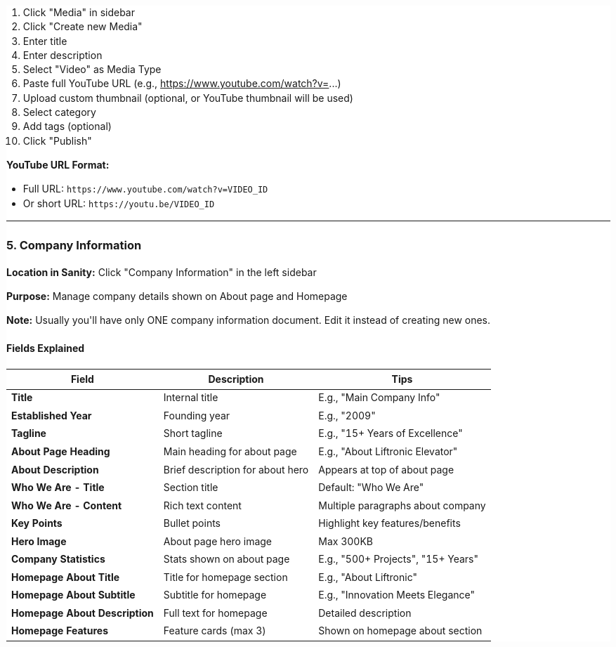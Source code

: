 1. Click "Media" in sidebar
2. Click "Create new Media"
3. Enter title
4. Enter description
5. Select "Video" as Media Type
6. Paste full YouTube URL (e.g., https://www.youtube.com/watch?v=...)
7. Upload custom thumbnail (optional, or YouTube thumbnail will be used)
8. Select category
9. Add tags (optional)
10. Click "Publish"

**YouTube URL Format:**
- Full URL: `https://www.youtube.com/watch?v=VIDEO_ID`
- Or short URL: `https://youtu.be/VIDEO_ID`

---

### 5. Company Information

**Location in Sanity:** Click "Company Information" in the left sidebar

**Purpose:** Manage company details shown on About page and Homepage

**Note:** Usually you'll have only ONE company information document. Edit it instead of creating new ones.

#### Fields Explained

| Field | Description | Tips |
|-------|-------------|------|
| **Title** | Internal title | E.g., "Main Company Info" |
| **Established Year** | Founding year | E.g., "2009" |
| **Tagline** | Short tagline | E.g., "15+ Years of Excellence" |
| **About Page Heading** | Main heading for about page | E.g., "About Liftronic Elevator" |
| **About Description** | Brief description for about hero | Appears at top of about page |
| **Who We Are - Title** | Section title | Default: "Who We Are" |
| **Who We Are - Content** | Rich text content | Multiple paragraphs about company |
| **Key Points** | Bullet points | Highlight key features/benefits |
| **Hero Image** | About page hero image | Max 300KB |
| **Company Statistics** | Stats shown on about page | E.g., "500+ Projects", "15+ Years" |
| **Homepage About Title** | Title for homepage section | E.g., "About Liftronic" |
| **Homepage About Subtitle** | Subtitle for homepage | E.g., "Innovation Meets Elegance" |
| **Homepage About Description** | Full text for homepage | Detailed description |
| **Homepage Features** | Feature cards (max 3) | Shown on homepage about section |
